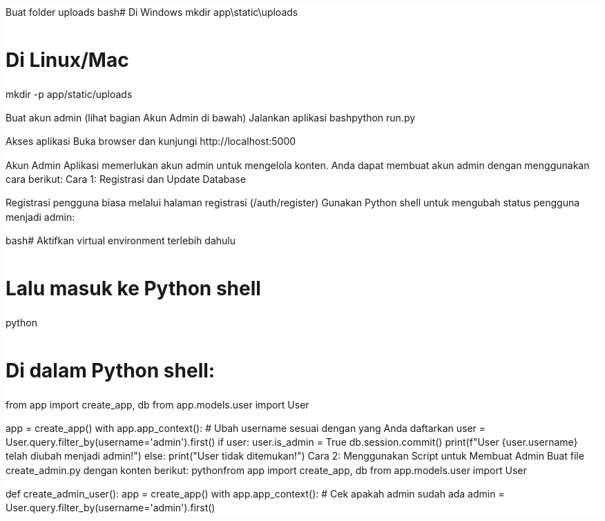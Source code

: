 Buat folder uploads
bash# Di Windows
mkdir app\static\uploads
# Di Linux/Mac
mkdir -p app/static/uploads

Buat akun admin (lihat bagian Akun Admin di bawah)
Jalankan aplikasi
bashpython run.py

Akses aplikasi
Buka browser dan kunjungi http://localhost:5000

Akun Admin
Aplikasi memerlukan akun admin untuk mengelola konten. Anda dapat membuat akun admin dengan menggunakan cara berikut:
Cara 1: Registrasi dan Update Database

Registrasi pengguna biasa melalui halaman registrasi (/auth/register)
Gunakan Python shell untuk mengubah status pengguna menjadi admin:

bash# Aktifkan virtual environment terlebih dahulu
# Lalu masuk ke Python shell
python

# Di dalam Python shell:
from app import create_app, db
from app.models.user import User

app = create_app()
with app.app_context():
    # Ubah username sesuai dengan yang Anda daftarkan
    user = User.query.filter_by(username='admin').first()
    if user:
        user.is_admin = True
        db.session.commit()
        print(f"User {user.username} telah diubah menjadi admin!")
    else:
        print("User tidak ditemukan!")
Cara 2: Menggunakan Script untuk Membuat Admin
Buat file create_admin.py dengan konten berikut:
pythonfrom app import create_app, db
from app.models.user import User

def create_admin_user():
    app = create_app()
    with app.app_context():
        # Cek apakah admin sudah ada
        admin = User.query.filter_by(username='admin').first()
        
